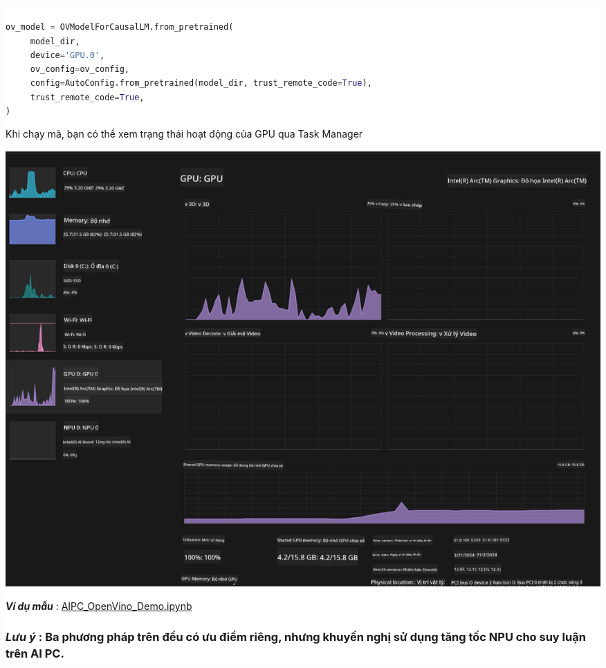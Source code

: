 ```python

ov_model = OVModelForCausalLM.from_pretrained(
     model_dir,
     device='GPU.0',
     ov_config=ov_config,
     config=AutoConfig.from_pretrained(model_dir, trust_remote_code=True),
     trust_remote_code=True,
)

```

Khi chạy mã, bạn có thể xem trạng thái hoạt động của GPU qua Task Manager

![openvino_gpu](../../../../../translated_images/aipc_OpenVINO_GPU.20180edfffd91e55725d63931195c0321f2901c7f92d06c3fbd7a1b2cbc22238.vi.png)

***Ví dụ mẫu*** : [AIPC_OpenVino_Demo.ipynb](../../../../../code/03.Inference/AIPC/AIPC_OpenVino_Demo.ipynb)

### ***Lưu ý*** : Ba phương pháp trên đều có ưu điểm riêng, nhưng khuyến nghị sử dụng tăng tốc NPU cho suy luận trên AI PC.
